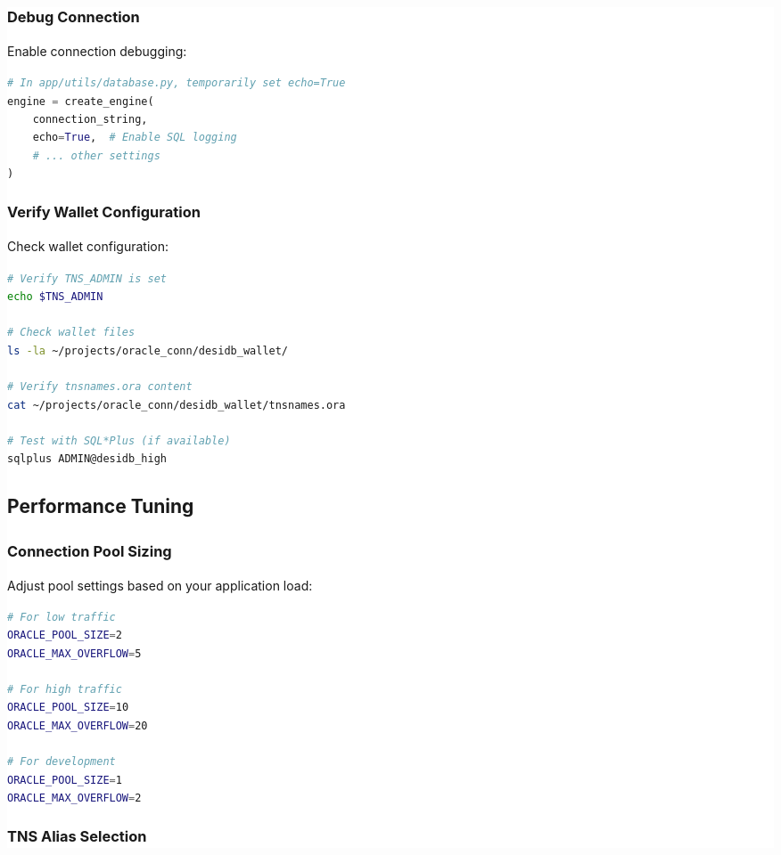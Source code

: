 ### Debug Connection

Enable connection debugging:

```python
# In app/utils/database.py, temporarily set echo=True
engine = create_engine(
    connection_string,
    echo=True,  # Enable SQL logging
    # ... other settings
)
```

### Verify Wallet Configuration

Check wallet configuration:

```bash
# Verify TNS_ADMIN is set
echo $TNS_ADMIN

# Check wallet files
ls -la ~/projects/oracle_conn/desidb_wallet/

# Verify tnsnames.ora content
cat ~/projects/oracle_conn/desidb_wallet/tnsnames.ora

# Test with SQL*Plus (if available)
sqlplus ADMIN@desidb_high
```

## Performance Tuning

### Connection Pool Sizing

Adjust pool settings based on your application load:

```bash
# For low traffic
ORACLE_POOL_SIZE=2
ORACLE_MAX_OVERFLOW=5

# For high traffic  
ORACLE_POOL_SIZE=10
ORACLE_MAX_OVERFLOW=20

# For development
ORACLE_POOL_SIZE=1
ORACLE_MAX_OVERFLOW=2
```

### TNS Alias Selection
